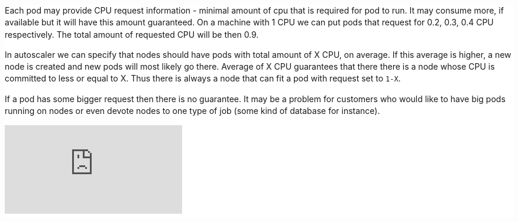 Each pod may provide CPU request information - minimal amount of cpu that is required for pod to run.
It may consume more, if available but it will have this amount guaranteed. On a machine with 1 CPU we can
put pods that request for 0.2, 0.3, 0.4 CPU respectively. The total amount of requested CPU will be then 0.9.

In autoscaler we can specify that nodes should have pods with total amount of X CPU, on average.
If this average is higher, a new node is created and new pods will most likely go there. Average of
X CPU guarantees that there there is a node whose CPU is committed to less or equal to X. Thus there is
always a node that can fit a pod with request set to `1-X`.

If a pod has some bigger request then there is no guarantee. It may be a problem for customers who would
like to have big pods running on nodes or even devote nodes to one type of job (some kind of database for instance).



[![Analytics](https://kubernetes-site.appspot.com/UA-36037335-10/GitHub/docs/proposals/cluster-autoscaling.md?pixel)]()

